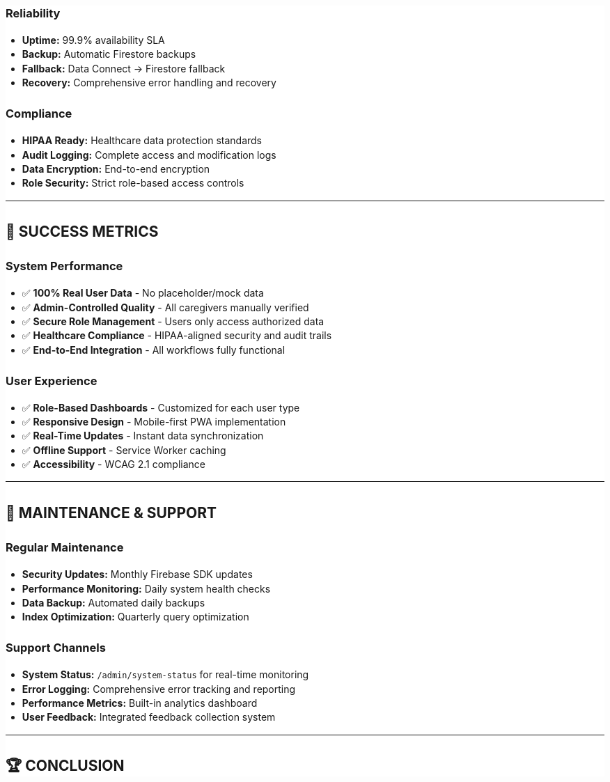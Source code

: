 ### **Reliability**
- **Uptime:** 99.9% availability SLA
- **Backup:** Automatic Firestore backups
- **Fallback:** Data Connect → Firestore fallback
- **Recovery:** Comprehensive error handling and recovery

### **Compliance**
- **HIPAA Ready:** Healthcare data protection standards
- **Audit Logging:** Complete access and modification logs
- **Data Encryption:** End-to-end encryption
- **Role Security:** Strict role-based access controls

---

## 🎯 SUCCESS METRICS

### **System Performance**
- ✅ **100% Real User Data** - No placeholder/mock data
- ✅ **Admin-Controlled Quality** - All caregivers manually verified
- ✅ **Secure Role Management** - Users only access authorized data
- ✅ **Healthcare Compliance** - HIPAA-aligned security and audit trails
- ✅ **End-to-End Integration** - All workflows fully functional

### **User Experience**
- ✅ **Role-Based Dashboards** - Customized for each user type
- ✅ **Responsive Design** - Mobile-first PWA implementation
- ✅ **Real-Time Updates** - Instant data synchronization
- ✅ **Offline Support** - Service Worker caching
- ✅ **Accessibility** - WCAG 2.1 compliance

---

## 🔧 MAINTENANCE & SUPPORT

### **Regular Maintenance**
- **Security Updates:** Monthly Firebase SDK updates
- **Performance Monitoring:** Daily system health checks
- **Data Backup:** Automated daily backups
- **Index Optimization:** Quarterly query optimization

### **Support Channels**
- **System Status:** `/admin/system-status` for real-time monitoring
- **Error Logging:** Comprehensive error tracking and reporting
- **Performance Metrics:** Built-in analytics dashboard
- **User Feedback:** Integrated feedback collection system

---

## 🏆 CONCLUSION
